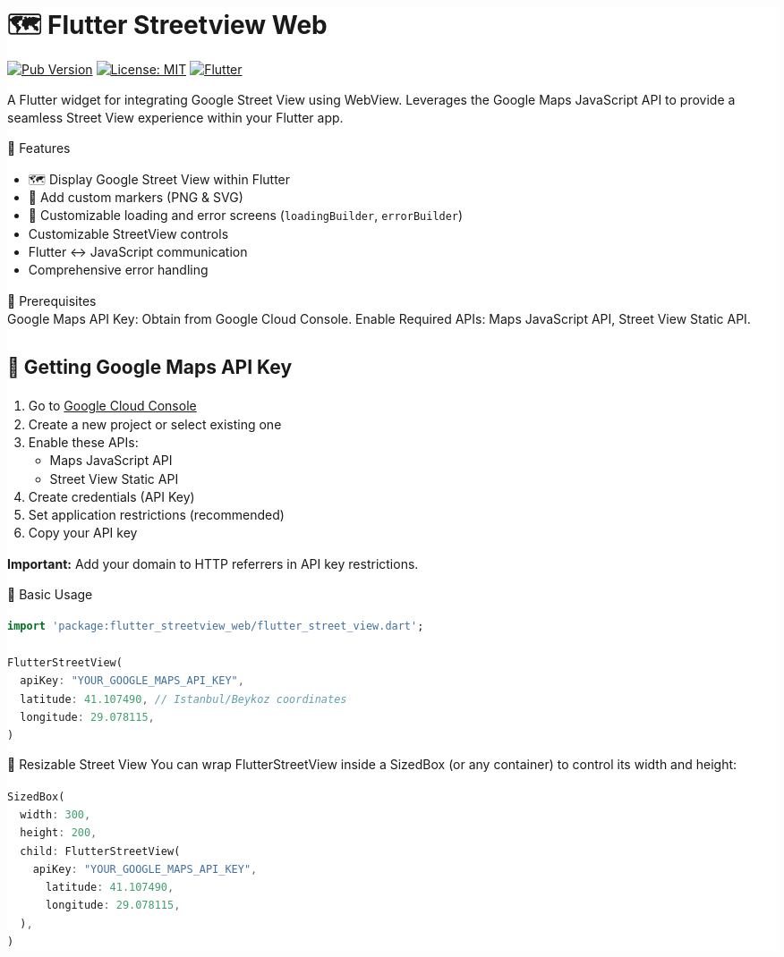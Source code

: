 # 🗺️ Flutter Streetview Web

[![Pub Version](https://img.shields.io/pub/v/flutter_streetview_web.svg)](https://pub.dev/packages/flutter_streetview_web)
[![License: MIT](https://img.shields.io/badge/License-MIT-yellow.svg)](https://opensource.org/licenses/MIT)
[![Flutter](https://img.shields.io/badge/Flutter-%3E%3D3.0.0-blue.svg)](https://flutter.dev)

A Flutter widget for integrating Google Street View using WebView. Leverages the Google Maps JavaScript API to provide a seamless Street View experience within your Flutter app.

🚀 Features

- 🗺 Display Google Street View within Flutter
- 📍 Add custom markers (PNG & SVG)
- 🎨 Customizable loading and error screens (`loadingBuilder`, `errorBuilder`)
- Customizable StreetView controls
- Flutter ↔️ JavaScript communication
- Comprehensive error handling

🔑 Prerequisites  
Google Maps API Key: Obtain from Google Cloud Console. Enable Required APIs: Maps JavaScript API, Street View Static API.

## 🔐 Getting Google Maps API Key

1. Go to [Google Cloud Console](https://console.cloud.google.com/)
2. Create a new project or select existing one
3. Enable these APIs:
   - Maps JavaScript API
   - Street View Static API
4. Create credentials (API Key)
5. Set application restrictions (recommended)
6. Copy your API key

**Important:** Add your domain to HTTP referrers in API key restrictions.

🎯 Basic Usage

```dart
import 'package:flutter_streetview_web/flutter_street_view.dart';

FlutterStreetView(
  apiKey: "YOUR_GOOGLE_MAPS_API_KEY",
  latitude: 41.107490, // Istanbul/Beykoz coordinates
  longitude: 29.078115,
)
```

📐 Resizable Street View
You can wrap FlutterStreetView inside a SizedBox (or any container) to control its width and height:

```dart
SizedBox(
  width: 300,
  height: 200,
  child: FlutterStreetView(
    apiKey: "YOUR_GOOGLE_MAPS_API_KEY",
      latitude: 41.107490,
      longitude: 29.078115,
  ),
)
```
